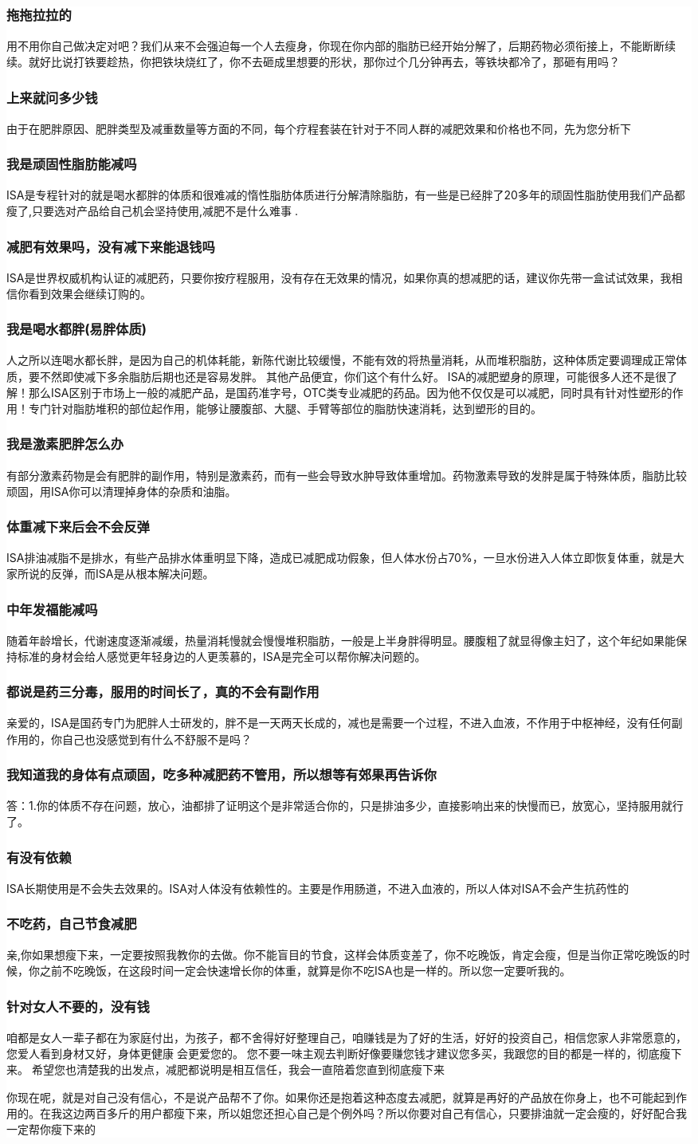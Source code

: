 ###  拖拖拉拉的
用不用你自己做决定对吧？我们从来不会强迫每一个人去瘦身，你现在你内部的脂肪已经开始分解了，后期药物必须衔接上，不能断断续续。就好比说打铁要趁热，你把铁块烧红了，你不去砸成里想要的形状，那你过个几分钟再去，等铁块都冷了，那砸有用吗？

###  上来就问多少钱
由于在肥胖原因、肥胖类型及减重数量等方面的不同，每个疗程套装在针对于不同人群的减肥效果和价格也不同，先为您分析下 

###  我是顽固性脂肪能减吗
ISA是专程针对的就是喝水都胖的体质和很难减的惰性脂肪体质进行分解清除脂肪，有一些是已经胖了20多年的顽固性脂肪使用我们产品都瘦了,只要选对产品给自己机会坚持使用,减肥不是什么难事 .

### 减肥有效果吗，没有减下来能退钱吗
ISA是世界权威机构认证的减肥药，只要你按疗程服用，没有存在无效果的情况，如果你真的想减肥的话，建议你先带一盒试试效果，我相信你看到效果会继续订购的。

### 我是喝水都胖(易胖体质)
人之所以连喝水都长胖，是因为自己的机体耗能，新陈代谢比较缓慢，不能有效的将热量消耗，从而堆积脂肪，这种体质定要调理成正常体质，要不然即使减下多余脂肪后期也还是容易发胖。
其他产品便宜，你们这个有什么好。
ISA的减肥塑身的原理，可能很多人还不是很了解！那么ISA区别于市场上一般的减肥产品，是国药准字号，OTC类专业减肥的药品。因为他不仅仅是可以减肥，同时具有针对性塑形的作用！专门针对脂肪堆积的部位起作用，能够让腰腹部、大腿、手臂等部位的脂肪快速消耗，达到塑形的目的。

### 我是激素肥胖怎么办
有部分激素药物是会有肥胖的副作用，特别是激素药，而有一些会导致水肿导致体重增加。药物激素导致的发胖是属于特殊体质，脂肪比较顽固，用ISA你可以清理掉身体的杂质和油脂。
###  体重减下来后会不会反弹
ISA排油减脂不是排水，有些产品排水体重明显下降，造成已减肥成功假象，但人体水份占70%，一旦水份进入人体立即恢复体重，就是大家所说的反弹，而ISA是从根本解决问题。

### 中年发福能减吗
随着年龄增长，代谢速度逐渐减缓，热量消耗慢就会慢慢堆积脂肪，一般是上半身胖得明显。腰腹粗了就显得像主妇了，这个年纪如果能保持标准的身材会给人感觉更年轻身边的人更羡慕的，ISA是完全可以帮你解决问题的。

###  都说是药三分毒，服用的时间长了，真的不会有副作用	
亲爱的，ISA是国药专门为肥胖人士研发的，胖不是一天两天长成的，减也是需要一个过程，不进入血液，不作用于中枢神经，没有任何副作用的，你自己也没感觉到有什么不舒服不是吗？

###  我知道我的身体有点顽固，吃多种减肥药不管用，所以想等有郊果再告诉你
答：1.你的体质不存在问题，放心，油都排了证明这个是非常适合你的，只是排油多少，直接影响出来的快慢而已，放宽心，坚持服用就行了。

### 有没有依赖
ISA长期使用是不会失去效果的。ISA对人体没有依赖性的。主要是作用肠道，不进入血液的，所以人体对ISA不会产生抗药性的

###  不吃药，自己节食减肥
亲,你如果想瘦下来，一定要按照我教你的去做。你不能盲目的节食，这样会体质变差了，你不吃晚饭，肯定会瘦，但是当你正常吃晚饭的时候，你之前不吃晚饭，在这段时间一定会快速增长你的体重，就算是你不吃ISA也是一样的。所以您一定要听我的。

###  针对女人不要的，没有钱
咱都是女人一辈子都在为家庭付出，为孩子，都不舍得好好整理自己，咱赚钱是为了好的生活，好好的投资自己，相信您家人非常愿意的，您爱人看到身材又好，身体更健康 会更爱您的。
您不要一味主观去判断好像要赚您钱才建议您多买，我跟您的目的都是一样的，彻底瘦下来。 希望您也清楚我的出发点，减肥都说明是相互信任，我会一直陪着您直到彻底瘦下来

你现在呢，就是对自己没有信心，不是说产品帮不了你。如果你还是抱着这种态度去减肥，就算是再好的产品放在你身上，也不可能起到作用的。在我这边两百多斤的用户都瘦下来，所以姐您还担心自己是个例外吗？所以你要对自己有信心，只要排油就一定会瘦的，好好配合我一定帮你瘦下来的
